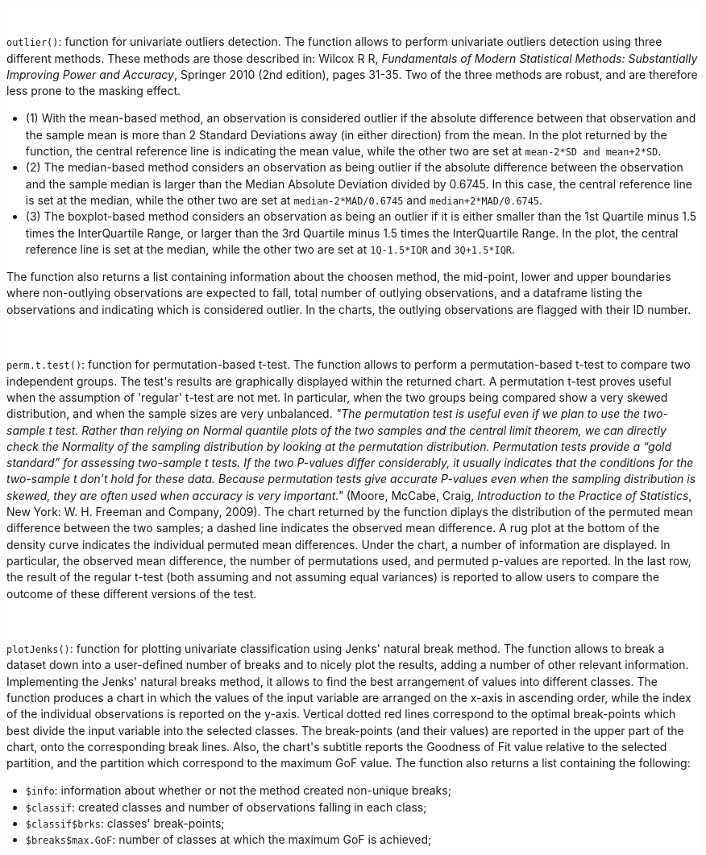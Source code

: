 <br>

`outlier()`: function for univariate outliers detection. The function allows to perform univariate outliers detection using three different methods. These methods are those described in: Wilcox R R, *Fundamentals of Modern Statistical Methods: Substantially Improving Power and Accuracy*, Springer 2010 (2nd edition), pages 31-35.
Two of the three methods are robust, and are therefore less prone to the masking effect.
* (1) With the mean-based method, an observation is considered outlier if the absolute difference between that observation and the sample mean is more than 2 Standard Deviations away (in either direction) from the mean. In the plot returned by the function, the central reference line is indicating the mean value, while the other two are set at `mean-2*SD and mean+2*SD`.
* (2) The median-based method considers an observation as being outlier if the absolute difference between the observation and the sample median is larger than the Median Absolute Deviation divided by 0.6745. In this case, the central reference line is set at the median, while the other two are set at `median-2*MAD/0.6745` and `median+2*MAD/0.6745`.
* (3) The boxplot-based method considers an observation as being an outlier if it is either smaller than the 1st Quartile minus 1.5 times the InterQuartile Range, or larger than the 3rd Quartile minus 1.5 times the InterQuartile Range. In the plot, the central reference line is set at the median, while the other two are set at `1Q-1.5*IQR` and `3Q+1.5*IQR`.

The function also returns a list containing information about the choosen method, the mid-point, lower and upper boundaries where non-outlying observations are expected to fall, total number of outlying observations, and a dataframe listing the observations and indicating which is considered outlier. In the charts, the outlying observations are flagged with their ID number.

<br>

`perm.t.test()`: function for permutation-based t-test. The function allows to perform a permutation-based t-test to compare two independent groups. The test's results are graphically displayed within the returned chart. A permutation t-test proves useful when the assumption of 'regular' t-test are not met. In particular, when the two groups being compared show a very skewed distribution, and when the sample sizes are very unbalanced.
*"The permutation test is useful even if we plan to use the two-sample t test. Rather than relying on Normal quantile plots of the two samples and the central limit theorem, we can directly check the Normality of the sampling distribution by looking at the permutation distribution. Permutation tests provide a “gold standard” for assessing two-sample t tests. If the two P-values differ considerably, it usually indicates that the conditions for the two-sample t don’t hold for these data. Because permutation tests give accurate P-values even when the sampling distribution is skewed, they are often used when accuracy is very important."* (Moore, McCabe, Craig, *Introduction to the Practice of Statistics*, New York: W. H. Freeman and Company, 2009).
The chart returned by the function diplays the distribution of the permuted mean difference between the two samples; a dashed line indicates the observed mean difference. A rug plot at the bottom of the density curve indicates the individual permuted mean differences. Under the chart, a number of information are displayed. In particular, the observed mean difference, the number of permutations used, and permuted p-values are reported. In the last row, the result of the regular t-test (both assuming and not assuming equal variances) is reported to allow users to compare the outcome of these different versions of the test.

<br>

`plotJenks()`: function for plotting univariate classification using Jenks' natural break method. The function allows to break a dataset down into a user-defined number of breaks and to nicely plot the results, adding a number of other relevant information. Implementing the Jenks' natural breaks method, it allows to find the best arrangement of values into different classes.
The function produces a chart in which the values of the input variable are arranged on the x-axis in ascending order, while the index of the individual observations is reported on the y-axis. Vertical dotted red lines correspond to the optimal break-points which best divide the input variable into the selected classes. The break-points (and their values) are reported in the upper part of the chart, onto the corresponding break lines. Also, the chart's subtitle reports the Goodness of Fit value relative to the selected partition, and the partition which correspond to the maximum GoF value.
The function also returns a list containing the following:
* `$info`: information about whether or not the method created non-unique breaks;
* `$classif`: created classes and number of observations falling in each class;
* `$classif$brks`: classes' break-points;
* `$breaks$max.GoF`: number of classes at which the maximum GoF is achieved;